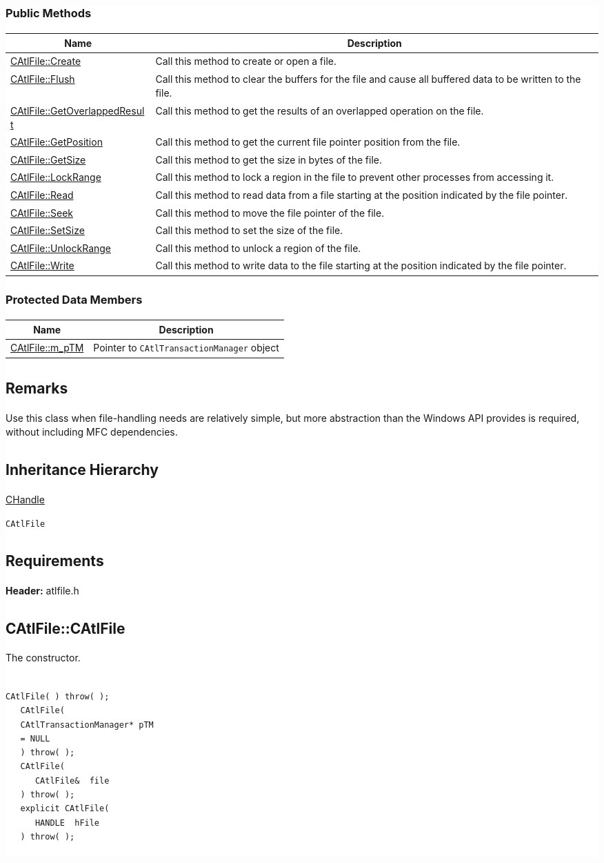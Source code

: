 ### Public Methods  
  
|Name|Description|  
|----------|-----------------|  
|[CAtlFile::Create](../Topic/CAtlFile::Create.md)|Call this method to create or open a file.|  
|[CAtlFile::Flush](../Topic/CAtlFile::Flush.md)|Call this method to clear the buffers for the file and cause all buffered data to be written to the file.|  
|[CAtlFile::GetOverlappedResult](../Topic/CAtlFile::GetOverlappedResult.md)|Call this method to get the results of an overlapped operation on the file.|  
|[CAtlFile::GetPosition](../Topic/CAtlFile::GetPosition.md)|Call this method to get the current file pointer position from the file.|  
|[CAtlFile::GetSize](../Topic/CAtlFile::GetSize.md)|Call this method to get the size in bytes of the file.|  
|[CAtlFile::LockRange](../Topic/CAtlFile::LockRange.md)|Call this method to lock a region in the file to prevent other processes from accessing it.|  
|[CAtlFile::Read](../Topic/CAtlFile::Read.md)|Call this method to read data from a file starting at the position indicated by the file pointer.|  
|[CAtlFile::Seek](../Topic/CAtlFile::Seek.md)|Call this method to move the file pointer of the file.|  
|[CAtlFile::SetSize](../Topic/CAtlFile::SetSize.md)|Call this method to set the size of the file.|  
|[CAtlFile::UnlockRange](../Topic/CAtlFile::UnlockRange.md)|Call this method to unlock a region of the file.|  
|[CAtlFile::Write](../Topic/CAtlFile::Write.md)|Call this method to write data to the file starting at the position indicated by the file pointer.|  
  
### Protected Data Members  
  
|Name|Description|  
|----------|-----------------|  
|[CAtlFile::m_pTM](../Topic/CAtlFile::m_pTM.md)|Pointer to `CAtlTransactionManager` object|  
  
## Remarks  
 Use this class when file-handling needs are relatively simple, but more abstraction than the Windows API provides is required, without including MFC dependencies.  
  
## Inheritance Hierarchy  
 [CHandle](../VS_csharp/chandle-class.md)  
  
 `CAtlFile`  
  
## Requirements  
 **Header:** atlfile.h  
  
##  <a name="catlfile__catlfile"></a>  CAtlFile::CAtlFile  
 The constructor.  
  
```  
  
CAtlFile( ) throw( );   
   CAtlFile(  
   CAtlTransactionManager* pTM  
   = NULL  
   ) throw( );  
   CAtlFile(  
      CAtlFile&  file  
   ) throw( );  
   explicit CAtlFile(  
      HANDLE  hFile  
   ) throw( );  
  
```  
  
